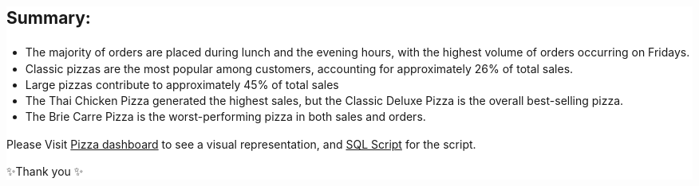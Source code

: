 ## Summary:
- The majority of orders are placed during lunch and the evening hours, with the highest volume of orders occurring on Fridays.
- Classic pizzas are the most popular among customers, accounting for approximately 26% of total sales.
- Large pizzas contribute to approximately 45% of total sales
- The Thai Chicken Pizza generated the highest sales, but the Classic Deluxe Pizza is the overall best-selling pizza.
- The Brie Carre Pizza is the worst-performing pizza in both sales and orders.

Please Visit [Pizza dashboard](https://public.tableau.com/app/profile/jordan.t8456/viz/PizzaDashboard_16926530489230/Home) to see a visual representation, and [SQL Script](https://github.com/tambej29/SQL/blob/main/Pizza%20Analyst/pizza%20analyis%20script.sql) for the script.

✨Thank you ✨
